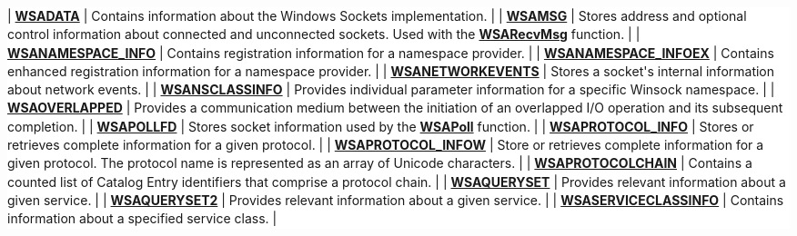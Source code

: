| [**WSADATA**](/windows/desktop/api/winsock/ns-winsock-wsadata)                                                              | Contains information about the Windows Sockets implementation.                                                                                                                                                                                                                    |
| [**WSAMSG**](/windows/desktop/api/Ws2def/ns-ws2def-wsamsg)                                                                | Stores address and optional control information about connected and unconnected sockets. Used with the [**WSARecvMsg**](https://msdn.microsoft.com/library/ms741687(v=VS.85).aspx) function.                                                                                                                               |
| [**WSANAMESPACE\_INFO**](/windows/desktop/api/Winsock2/ns-winsock2-wsanamespace_infow)                                         | Contains registration information for a namespace provider.                                                                                                                                                                                                                       |
| [**WSANAMESPACE\_INFOEX**](/windows/desktop/api/Winsock2/ns-winsock2-wsanamespace_infoexw)                                       | Contains enhanced registration information for a namespace provider.                                                                                                                                                                                                              |
| [**WSANETWORKEVENTS**](/windows/desktop/api/Winsock2/ns-winsock2-wsanetworkevents)                                            | Stores a socket's internal information about network events.                                                                                                                                                                                                                      |
| [**WSANSCLASSINFO**](/windows/desktop/api/Winsock2/ns-winsock2-wsansclassinfow)                                                  | Provides individual parameter information for a specific Winsock namespace.                                                                                                                                                                                                       |
| [**WSAOVERLAPPED**](/windows/desktop/api/Winsock2/ns-winsock2-wsaoverlapped)                                                  | Provides a communication medium between the initiation of an overlapped I/O operation and its subsequent completion.                                                                                                                                                              |
| [**WSAPOLLFD**](/windows/win32/api/winsock2/ns-winsock2-wsapollfd)                                                               | Stores socket information used by the [**WSAPoll**](https://msdn.microsoft.com/library/ms741669(v=VS.85).aspx) function.                                                                                                                                                                                                        |
| [**WSAPROTOCOL\_INFO**](https://msdn.microsoft.com/library/ms741675(v=VS.85).aspx)                                           | Stores or retrieves complete information for a given protocol.                                                                                                                                                                                                                    |
| [**WSAPROTOCOL\_INFOW**](https://msdn.microsoft.com/library/ms741675(v=VS.85).aspx)                                          | Store or retrieves complete information for a given protocol. The protocol name is represented as an array of Unicode characters.                                                                                                                                                 |
| [**WSAPROTOCOLCHAIN**](/windows/desktop/api/Winsock2/ns-winsock2-wsaprotocolchain)                                            | Contains a counted list of Catalog Entry identifiers that comprise a protocol chain.                                                                                                                                                                                              |
| [**WSAQUERYSET**](/windows/desktop/api/Winsock2/ns-winsock2-wsaquerysetw)                                                      | Provides relevant information about a given service.                                                                                                                                                                                                                              |
| [**WSAQUERYSET2**](/windows/desktop/api/Winsock2/ns-winsock2-wsaqueryset2w)                                                      | Provides relevant information about a given service.                                                                                                                                                                                                                              |
| [**WSASERVICECLASSINFO**](/windows/desktop/api/Winsock2/ns-winsock2-wsaserviceclassinfow)                                      | Contains information about a specified service class.                                                                                                                                                                                                                             |